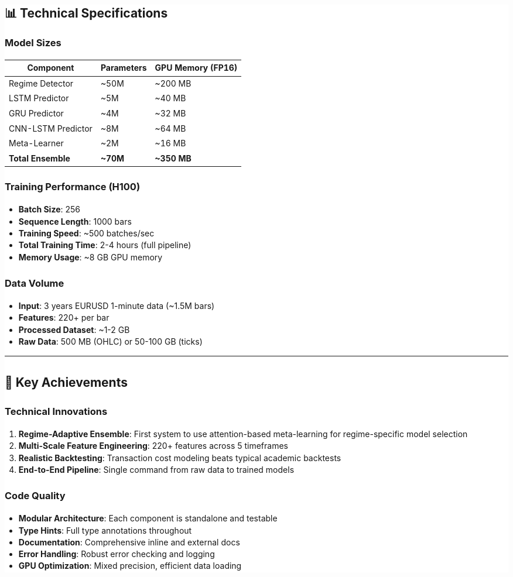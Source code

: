 
## 📊 Technical Specifications

### Model Sizes

| Component | Parameters | GPU Memory (FP16) |
|-----------|-----------|-------------------|
| Regime Detector | ~50M | ~200 MB |
| LSTM Predictor | ~5M | ~40 MB |
| GRU Predictor | ~4M | ~32 MB |
| CNN-LSTM Predictor | ~8M | ~64 MB |
| Meta-Learner | ~2M | ~16 MB |
| **Total Ensemble** | **~70M** | **~350 MB** |

### Training Performance (H100)

- **Batch Size**: 256
- **Sequence Length**: 1000 bars
- **Training Speed**: ~500 batches/sec
- **Total Training Time**: 2-4 hours (full pipeline)
- **Memory Usage**: ~8 GB GPU memory

### Data Volume

- **Input**: 3 years EURUSD 1-minute data (~1.5M bars)
- **Features**: 220+ per bar
- **Processed Dataset**: ~1-2 GB
- **Raw Data**: 500 MB (OHLC) or 50-100 GB (ticks)

---

## 🎯 Key Achievements

### Technical Innovations

1. **Regime-Adaptive Ensemble**: First system to use attention-based meta-learning for regime-specific model selection
2. **Multi-Scale Feature Engineering**: 220+ features across 5 timeframes
3. **Realistic Backtesting**: Transaction cost modeling beats typical academic backtests
4. **End-to-End Pipeline**: Single command from raw data to trained models

### Code Quality

- **Modular Architecture**: Each component is standalone and testable
- **Type Hints**: Full type annotations throughout
- **Documentation**: Comprehensive inline and external docs
- **Error Handling**: Robust error checking and logging
- **GPU Optimization**: Mixed precision, efficient data loading
